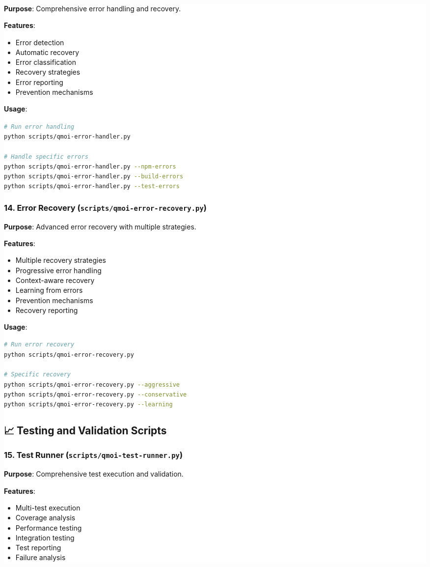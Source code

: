 **Purpose**: Comprehensive error handling and recovery.

**Features**:
- Error detection
- Automatic recovery
- Error classification
- Recovery strategies
- Error reporting
- Prevention mechanisms

**Usage**:
```bash
# Run error handling
python scripts/qmoi-error-handler.py

# Handle specific errors
python scripts/qmoi-error-handler.py --npm-errors
python scripts/qmoi-error-handler.py --build-errors
python scripts/qmoi-error-handler.py --test-errors
```

### 14. Error Recovery (`scripts/qmoi-error-recovery.py`)

**Purpose**: Advanced error recovery with multiple strategies.

**Features**:
- Multiple recovery strategies
- Progressive error handling
- Context-aware recovery
- Learning from errors
- Prevention mechanisms
- Recovery reporting

**Usage**:
```bash
# Run error recovery
python scripts/qmoi-error-recovery.py

# Specific recovery
python scripts/qmoi-error-recovery.py --aggressive
python scripts/qmoi-error-recovery.py --conservative
python scripts/qmoi-error-recovery.py --learning
```

## 📈 Testing and Validation Scripts

### 15. Test Runner (`scripts/qmoi-test-runner.py`)

**Purpose**: Comprehensive test execution and validation.

**Features**:
- Multi-test execution
- Coverage analysis
- Performance testing
- Integration testing
- Test reporting
- Failure analysis
